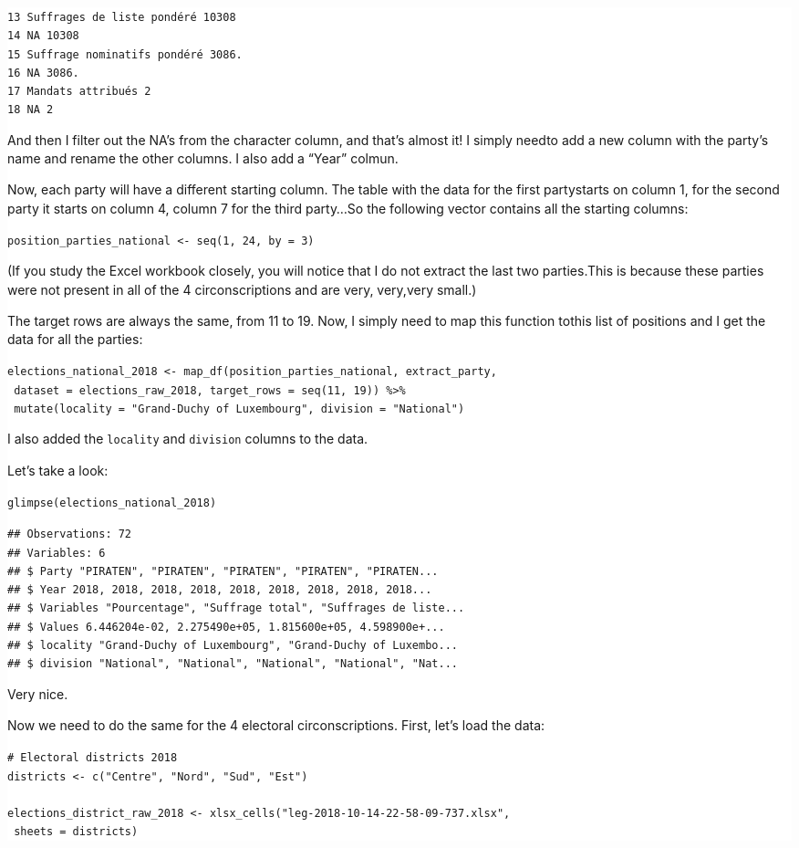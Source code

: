 ```
13 Suffrages de liste pondéré 10308 
14 NA 10308 
15 Suffrage nominatifs pondéré 3086. 
16 NA 3086. 
17 Mandats attribués 2 
18 NA 2 
```

And then I filter out the NA’s from the character column, and that’s almost it! I simply needto add a new column with the party’s name and rename the other columns. I also add a “Year” colmun.

Now, each party will have a different starting column. The table with the data for the first partystarts on column 1, for the second party it starts on column 4, column 7 for the third party…So the following vector contains all the starting columns:

```
position_parties_national <- seq(1, 24, by = 3)
```

(If you study the Excel workbook closely, you will notice that I do not extract the last two parties.This is because these parties were not present in all of the 4 circonscriptions and are very, very,very small.)

The target rows are always the same, from 11 to 19. Now, I simply need to map this function tothis list of positions and I get the data for all the parties:

```
elections_national_2018 <- map_df(position_parties_national, extract_party, 
 dataset = elections_raw_2018, target_rows = seq(11, 19)) %>%
 mutate(locality = "Grand-Duchy of Luxembourg", division = "National")
```

I also added the `locality` and `division` columns to the data.

Let’s take a look:

```
glimpse(elections_national_2018)
```

```
## Observations: 72
## Variables: 6
## $ Party "PIRATEN", "PIRATEN", "PIRATEN", "PIRATEN", "PIRATEN...
## $ Year 2018, 2018, 2018, 2018, 2018, 2018, 2018, 2018, 2018...
## $ Variables "Pourcentage", "Suffrage total", "Suffrages de liste...
## $ Values 6.446204e-02, 2.275490e+05, 1.815600e+05, 4.598900e+...
## $ locality "Grand-Duchy of Luxembourg", "Grand-Duchy of Luxembo...
## $ division "National", "National", "National", "National", "Nat...
```

Very nice.

Now we need to do the same for the 4 electoral circonscriptions. First, let’s load the data:

```
# Electoral districts 2018
districts <- c("Centre", "Nord", "Sud", "Est")

elections_district_raw_2018 <- xlsx_cells("leg-2018-10-14-22-58-09-737.xlsx",
 sheets = districts)
```
